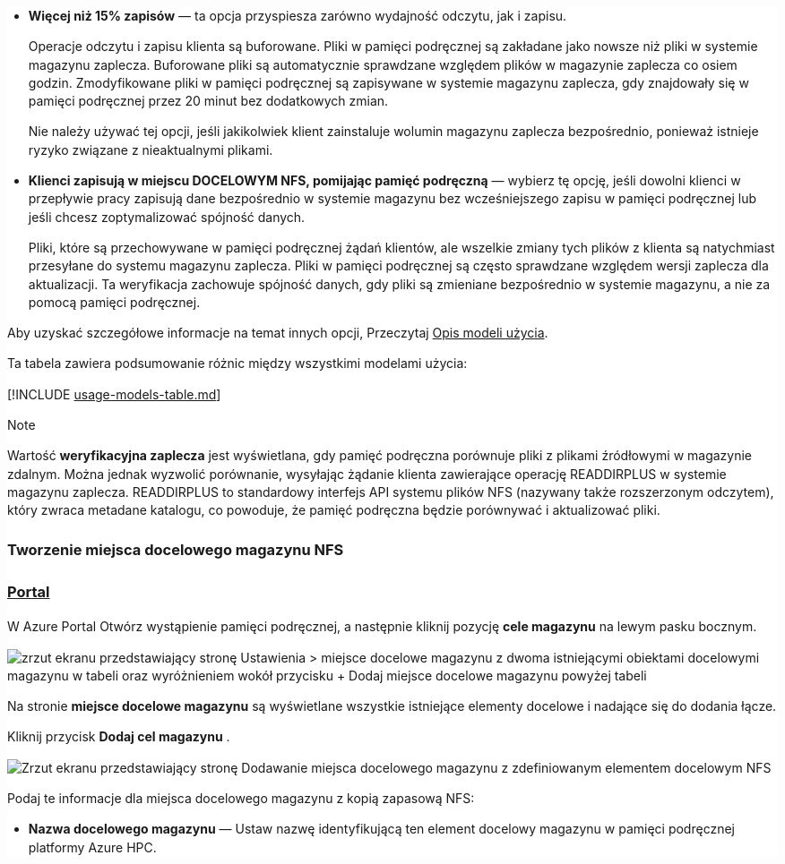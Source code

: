 * **Więcej niż 15% zapisów** — ta opcja przyspiesza zarówno wydajność odczytu, jak i zapisu.

  Operacje odczytu i zapisu klienta są buforowane. Pliki w pamięci podręcznej są zakładane jako nowsze niż pliki w systemie magazynu zaplecza. Buforowane pliki są automatycznie sprawdzane względem plików w magazynie zaplecza co osiem godzin. Zmodyfikowane pliki w pamięci podręcznej są zapisywane w systemie magazynu zaplecza, gdy znajdowały się w pamięci podręcznej przez 20 minut bez dodatkowych zmian.

  Nie należy używać tej opcji, jeśli jakikolwiek klient zainstaluje wolumin magazynu zaplecza bezpośrednio, ponieważ istnieje ryzyko związane z nieaktualnymi plikami.

* **Klienci zapisują w miejscu DOCELOWYM NFS, pomijając pamięć podręczną** — wybierz tę opcję, jeśli dowolni klienci w przepływie pracy zapisują dane bezpośrednio w systemie magazynu bez wcześniejszego zapisu w pamięci podręcznej lub jeśli chcesz zoptymalizować spójność danych.

  Pliki, które są przechowywane w pamięci podręcznej żądań klientów, ale wszelkie zmiany tych plików z klienta są natychmiast przesyłane do systemu magazynu zaplecza. Pliki w pamięci podręcznej są często sprawdzane względem wersji zaplecza dla aktualizacji. Ta weryfikacja zachowuje spójność danych, gdy pliki są zmieniane bezpośrednio w systemie magazynu, a nie za pomocą pamięci podręcznej.

Aby uzyskać szczegółowe informacje na temat innych opcji, Przeczytaj [Opis modeli użycia](cache-usage-models.md).

Ta tabela zawiera podsumowanie różnic między wszystkimi modelami użycia:

[!INCLUDE [usage-models-table.md](includes/usage-models-table.md)]



> [!NOTE]
> Wartość **weryfikacyjna zaplecza** jest wyświetlana, gdy pamięć podręczna porównuje pliki z plikami źródłowymi w magazynie zdalnym. Można jednak wyzwolić porównanie, wysyłając żądanie klienta zawierające operację READDIRPLUS w systemie magazynu zaplecza. READDIRPLUS to standardowy interfejs API systemu plików NFS (nazywany także rozszerzonym odczytem), który zwraca metadane katalogu, co powoduje, że pamięć podręczna będzie porównywać i aktualizować pliki.

### <a name="create-an-nfs-storage-target"></a>Tworzenie miejsca docelowego magazynu NFS

### <a name="portal"></a>[Portal](#tab/azure-portal)

W Azure Portal Otwórz wystąpienie pamięci podręcznej, a następnie kliknij pozycję **cele magazynu** na lewym pasku bocznym.

![zrzut ekranu przedstawiający stronę Ustawienia > miejsce docelowe magazynu z dwoma istniejącymi obiektami docelowymi magazynu w tabeli oraz wyróżnieniem wokół przycisku + Dodaj miejsce docelowe magazynu powyżej tabeli](media/add-storage-target-button.png)

Na stronie **miejsce docelowe magazynu** są wyświetlane wszystkie istniejące elementy docelowe i nadające się do dodania łącze.

Kliknij przycisk **Dodaj cel magazynu** .

![Zrzut ekranu przedstawiający stronę Dodawanie miejsca docelowego magazynu z zdefiniowanym elementem docelowym NFS](media/add-nfs-target.png)

Podaj te informacje dla miejsca docelowego magazynu z kopią zapasową NFS:

* **Nazwa docelowego magazynu** — Ustaw nazwę identyfikującą ten element docelowy magazynu w pamięci podręcznej platformy Azure HPC.
